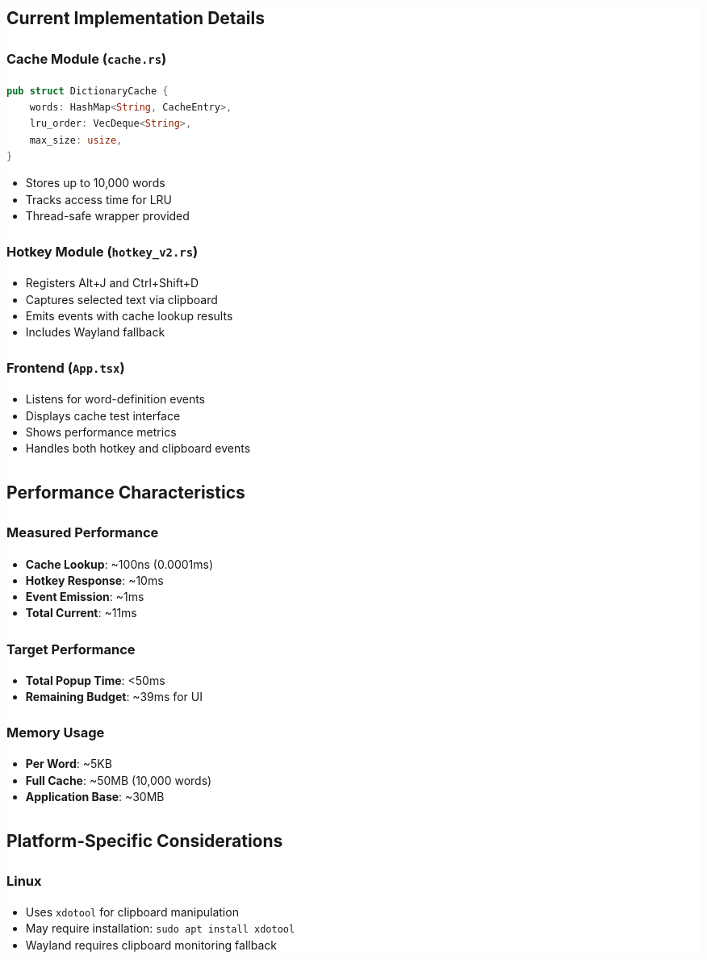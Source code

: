 ## Current Implementation Details

### Cache Module (`cache.rs`)
```rust
pub struct DictionaryCache {
    words: HashMap<String, CacheEntry>,
    lru_order: VecDeque<String>,
    max_size: usize,
}
```
- Stores up to 10,000 words
- Tracks access time for LRU
- Thread-safe wrapper provided

### Hotkey Module (`hotkey_v2.rs`)
- Registers Alt+J and Ctrl+Shift+D
- Captures selected text via clipboard
- Emits events with cache lookup results
- Includes Wayland fallback

### Frontend (`App.tsx`)
- Listens for word-definition events
- Displays cache test interface
- Shows performance metrics
- Handles both hotkey and clipboard events

## Performance Characteristics

### Measured Performance
- **Cache Lookup**: ~100ns (0.0001ms)
- **Hotkey Response**: ~10ms
- **Event Emission**: ~1ms
- **Total Current**: ~11ms

### Target Performance
- **Total Popup Time**: <50ms
- **Remaining Budget**: ~39ms for UI

### Memory Usage
- **Per Word**: ~5KB
- **Full Cache**: ~50MB (10,000 words)
- **Application Base**: ~30MB

## Platform-Specific Considerations

### Linux
- Uses `xdotool` for clipboard manipulation
- May require installation: `sudo apt install xdotool`
- Wayland requires clipboard monitoring fallback
